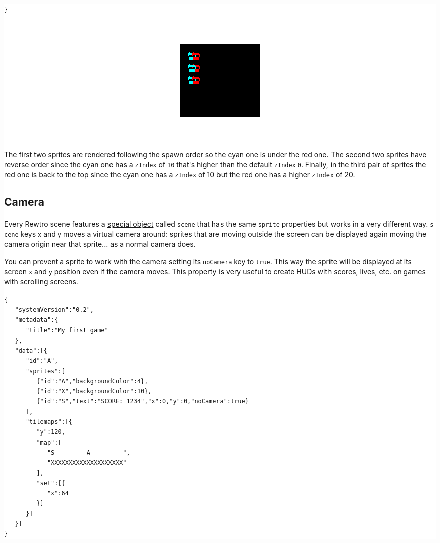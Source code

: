```
}
```

<div align="center" style="margin:60px 0">
    <p><img src="images/sprites-zindex.png"></p>
</div>

The first two sprites are rendered following the spawn order so the cyan one is under the red one. The second two sprites have reverse order since the cyan one has a `zIndex` of `10` that's higher than the default `zIndex` `0`. Finally, in the third pair of sprites the red one is back to the top since the cyan one has a `zIndex` of 10 but the red one has a higher `zIndex` of 20.

## Camera

Every Rewtro scene features a [special object](specialobjects.md) called `scene` that has the same `sprite` properties but works in a very different way. `scene` keys `x` and `y` moves a virtual camera around: sprites that are moving outside the screen can be displayed again moving the camera origin near that sprite... as a normal camera does.

You can prevent a sprite to work with the camera setting its `noCamera` key to `true`. This way the sprite will be displayed at its screen `x` and `y` position even if the camera moves. This property is very useful to create HUDs with scores, lives, etc. on games with scrolling screens.

```
{
   "systemVersion":"0.2",
   "metadata":{
      "title":"My first game"
   },
   "data":[{
      "id":"A",
      "sprites":[
         {"id":"A","backgroundColor":4},
         {"id":"X","backgroundColor":10},
         {"id":"S","text":"SCORE: 1234","x":0,"y":0,"noCamera":true}
      ],
      "tilemaps":[{
         "y":120,
         "map":[
            "S         A         ",
            "XXXXXXXXXXXXXXXXXXXX"
         ],
         "set":[{
            "x":64
         }]
      }]
   }]
}
```
